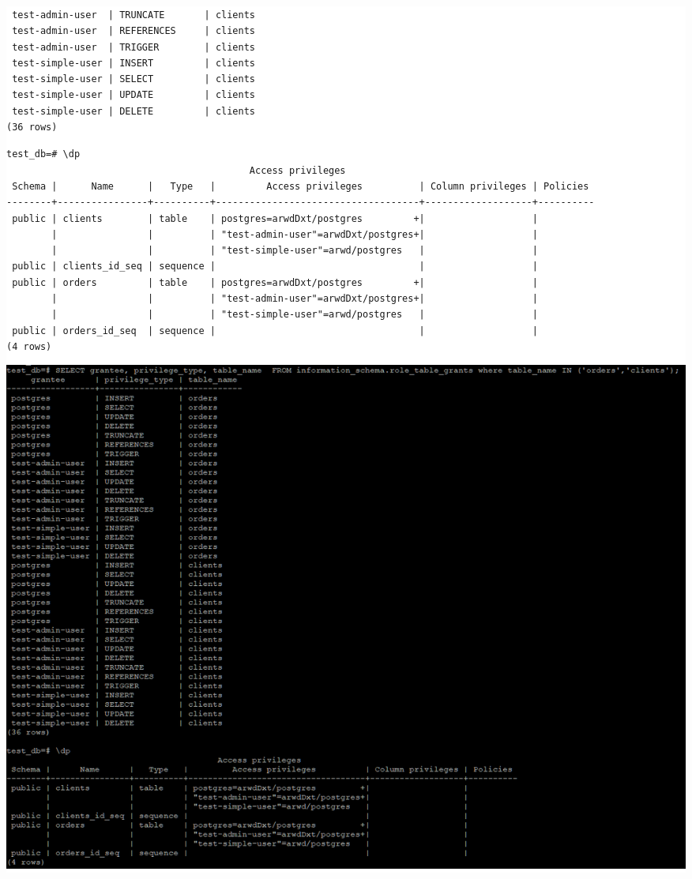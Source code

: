 ```
 test-admin-user  | TRUNCATE       | clients
 test-admin-user  | REFERENCES     | clients
 test-admin-user  | TRIGGER        | clients
 test-simple-user | INSERT         | clients
 test-simple-user | SELECT         | clients
 test-simple-user | UPDATE         | clients
 test-simple-user | DELETE         | clients
(36 rows)

```

```
test_db=# \dp
                                           Access privileges
 Schema |      Name      |   Type   |         Access privileges          | Column privileges | Policies
--------+----------------+----------+------------------------------------+-------------------+----------
 public | clients        | table    | postgres=arwdDxt/postgres         +|                   |
        |                |          | "test-admin-user"=arwdDxt/postgres+|                   |
        |                |          | "test-simple-user"=arwd/postgres   |                   |
 public | clients_id_seq | sequence |                                    |                   |
 public | orders         | table    | postgres=arwdDxt/postgres         +|                   |
        |                |          | "test-admin-user"=arwdDxt/postgres+|                   |
        |                |          | "test-simple-user"=arwd/postgres   |                   |
 public | orders_id_seq  | sequence |                                    |                   |
(4 rows)
```

![](img/sc_02_3.png)
